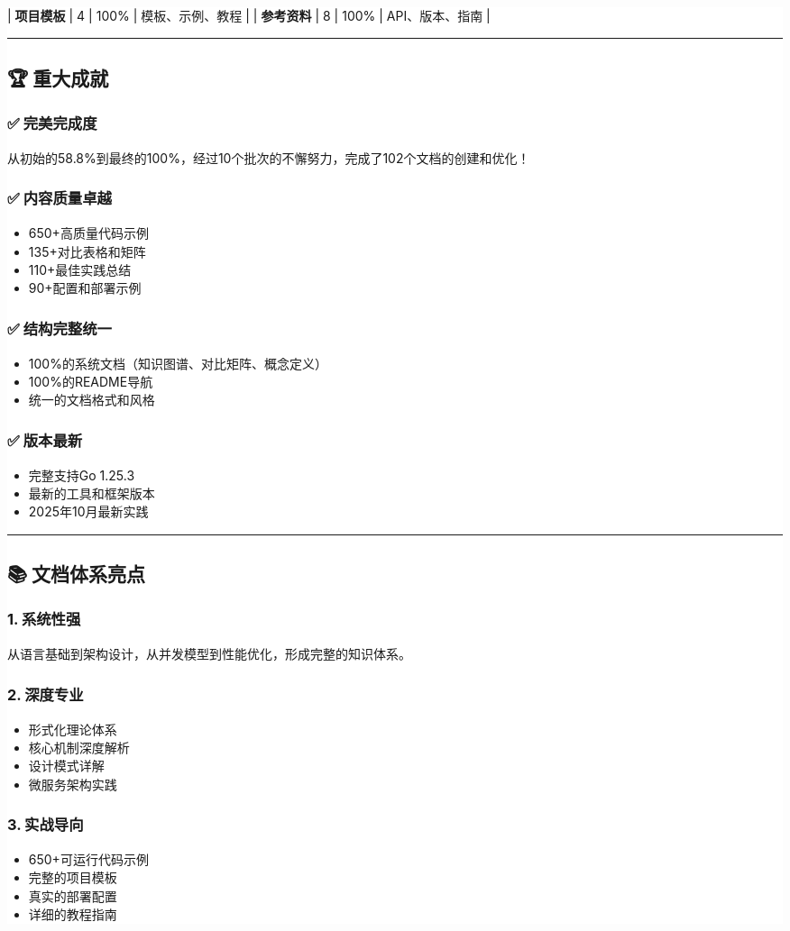 | **项目模板** | 4 | 100% | 模板、示例、教程 |
| **参考资料** | 8 | 100% | API、版本、指南 |

---

## 🏆 重大成就

### ✅ 完美完成度

从初始的58.8%到最终的100%，经过10个批次的不懈努力，完成了102个文档的创建和优化！

### ✅ 内容质量卓越

- 650+高质量代码示例
- 135+对比表格和矩阵
- 110+最佳实践总结
- 90+配置和部署示例

### ✅ 结构完整统一

- 100%的系统文档（知识图谱、对比矩阵、概念定义）
- 100%的README导航
- 统一的文档格式和风格

### ✅ 版本最新

- 完整支持Go 1.25.3
- 最新的工具和框架版本
- 2025年10月最新实践

---

## 📚 文档体系亮点

### 1. 系统性强

从语言基础到架构设计，从并发模型到性能优化，形成完整的知识体系。

### 2. 深度专业

- 形式化理论体系
- 核心机制深度解析
- 设计模式详解
- 微服务架构实践

### 3. 实战导向

- 650+可运行代码示例
- 完整的项目模板
- 真实的部署配置
- 详细的教程指南
